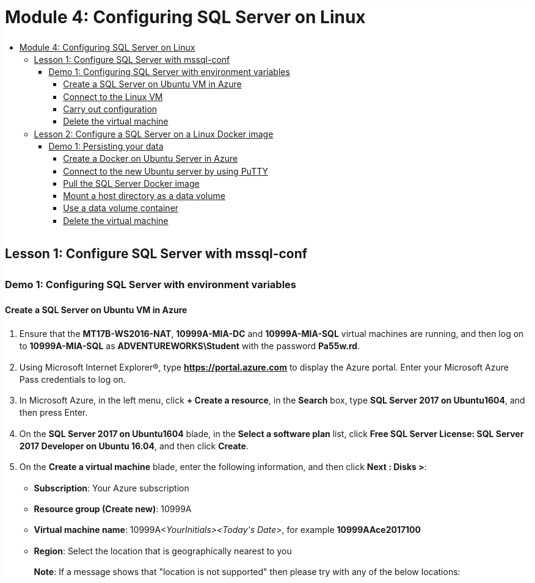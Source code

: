 # Module 4: Configuring SQL Server on Linux
- [Module 4: Configuring SQL Server on Linux](#module-4-configuring-sql-server-on-linux)
  - [Lesson 1: Configure SQL Server with mssql-conf](#lesson-1-configure-sql-server-with-mssql-conf)
    - [Demo 1: Configuring SQL Server with environment variables](#demo-1-configuring-sql-server-with-environment-variables)
      - [Create a SQL Server on Ubuntu VM in Azure](#create-a-sql-server-on-ubuntu-vm-in-azure)
      - [Connect to the Linux VM](#connect-to-the-linux-vm)
      - [Carry out configuration](#carry-out-configuration)
      - [Delete the virtual machine](#delete-the-virtual-machine)
  - [Lesson 2: Configure a SQL Server on a Linux Docker image](#lesson-2-configure-a-sql-server-on-a-linux-docker-image)
    - [Demo 1: Persisting your data](#demo-1-persisting-your-data)
      - [Create a Docker on Ubuntu Server in Azure](#create-a-docker-on-ubuntu-server-in-azure)
      - [Connect to the new Ubuntu server by using PuTTY](#connect-to-the-new-ubuntu-server-by-using-putty)
      - [Pull the SQL Server Docker image](#pull-the-sql-server-docker-image)
      - [Mount a host directory as a data volume](#mount-a-host-directory-as-a-data-volume)
      - [Use a data volume container](#use-a-data-volume-container)
      - [Delete the virtual machine](#delete-the-virtual-machine-1)

## Lesson 1: Configure SQL Server with mssql-conf

### Demo 1: Configuring SQL Server with environment variables

#### Create a SQL Server on Ubuntu VM in Azure

1. Ensure that the **MT17B-WS2016-NAT**, **10999A-MIA-DC** and **10999A-MIA-SQL** virtual machines are running, and then log on to **10999A-MIA-SQL** as **ADVENTUREWORKS\\Student** with the password **Pa55w.rd**.

2. Using Microsoft Internet Explorer®, type **https://portal.azure.com** to display the Azure portal. Enter your Microsoft Azure Pass credentials to log on.

3. In Microsoft Azure, in the left menu, click **+ Create a resource**, in the **Search** box, type **SQL Server 2017 on Ubuntu1604**, and then press Enter.

4. On the **SQL Server 2017 on Ubuntu1604** blade, in the **Select a software plan** list, click **Free SQL Server License: SQL Server 2017 Developer on Ubuntu 16.04**, and then click **Create**.

5. On the **Create a virtual machine** blade, enter the following information, and then click **Next : Disks \>**:

    -   **Subscription**: Your Azure subscription

    -   **Resource group (Create new)**: 10999A

    -   **Virtual machine name**: 10999A\<*YourInitials\>\<Today's Date*\>, for example **10999AAce2017100**

    -   **Region**: Select the location that is geographically nearest to you

        **Note**: If a message shows that "location is not supported" then please try with any of the below locations:
